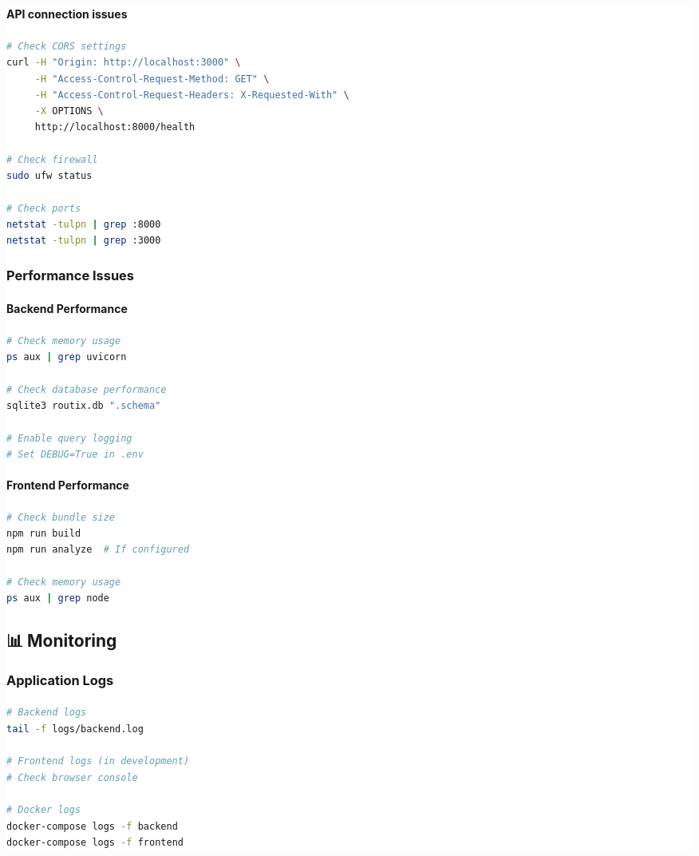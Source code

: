 #### API connection issues
```bash
# Check CORS settings
curl -H "Origin: http://localhost:3000" \
     -H "Access-Control-Request-Method: GET" \
     -H "Access-Control-Request-Headers: X-Requested-With" \
     -X OPTIONS \
     http://localhost:8000/health

# Check firewall
sudo ufw status

# Check ports
netstat -tulpn | grep :8000
netstat -tulpn | grep :3000
```

### Performance Issues

#### Backend Performance
```bash
# Check memory usage
ps aux | grep uvicorn

# Check database performance
sqlite3 routix.db ".schema"

# Enable query logging
# Set DEBUG=True in .env
```

#### Frontend Performance
```bash
# Check bundle size
npm run build
npm run analyze  # If configured

# Check memory usage
ps aux | grep node
```

## 📊 Monitoring

### Application Logs
```bash
# Backend logs
tail -f logs/backend.log

# Frontend logs (in development)
# Check browser console

# Docker logs
docker-compose logs -f backend
docker-compose logs -f frontend
```
